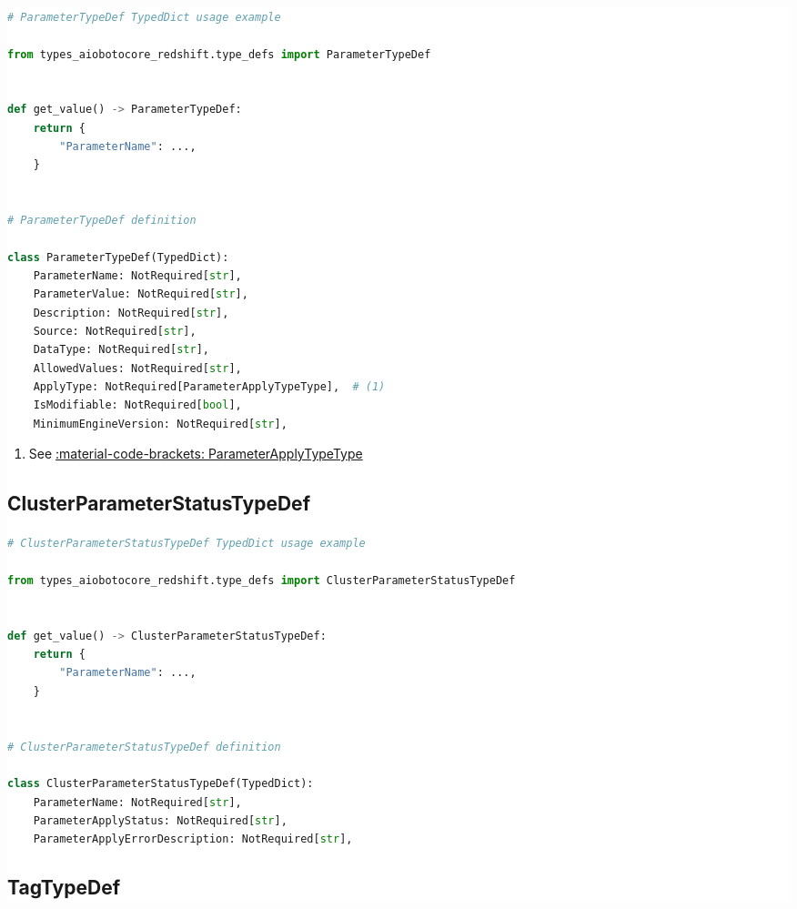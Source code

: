 ```python
# ParameterTypeDef TypedDict usage example

from types_aiobotocore_redshift.type_defs import ParameterTypeDef


def get_value() -> ParameterTypeDef:
    return {
        "ParameterName": ...,
    }


# ParameterTypeDef definition

class ParameterTypeDef(TypedDict):
    ParameterName: NotRequired[str],
    ParameterValue: NotRequired[str],
    Description: NotRequired[str],
    Source: NotRequired[str],
    DataType: NotRequired[str],
    AllowedValues: NotRequired[str],
    ApplyType: NotRequired[ParameterApplyTypeType],  # (1)
    IsModifiable: NotRequired[bool],
    MinimumEngineVersion: NotRequired[str],
```

1. See [:material-code-brackets: ParameterApplyTypeType](./literals.md#parameterapplytypetype) 
## ClusterParameterStatusTypeDef

```python
# ClusterParameterStatusTypeDef TypedDict usage example

from types_aiobotocore_redshift.type_defs import ClusterParameterStatusTypeDef


def get_value() -> ClusterParameterStatusTypeDef:
    return {
        "ParameterName": ...,
    }


# ClusterParameterStatusTypeDef definition

class ClusterParameterStatusTypeDef(TypedDict):
    ParameterName: NotRequired[str],
    ParameterApplyStatus: NotRequired[str],
    ParameterApplyErrorDescription: NotRequired[str],
```

## TagTypeDef
